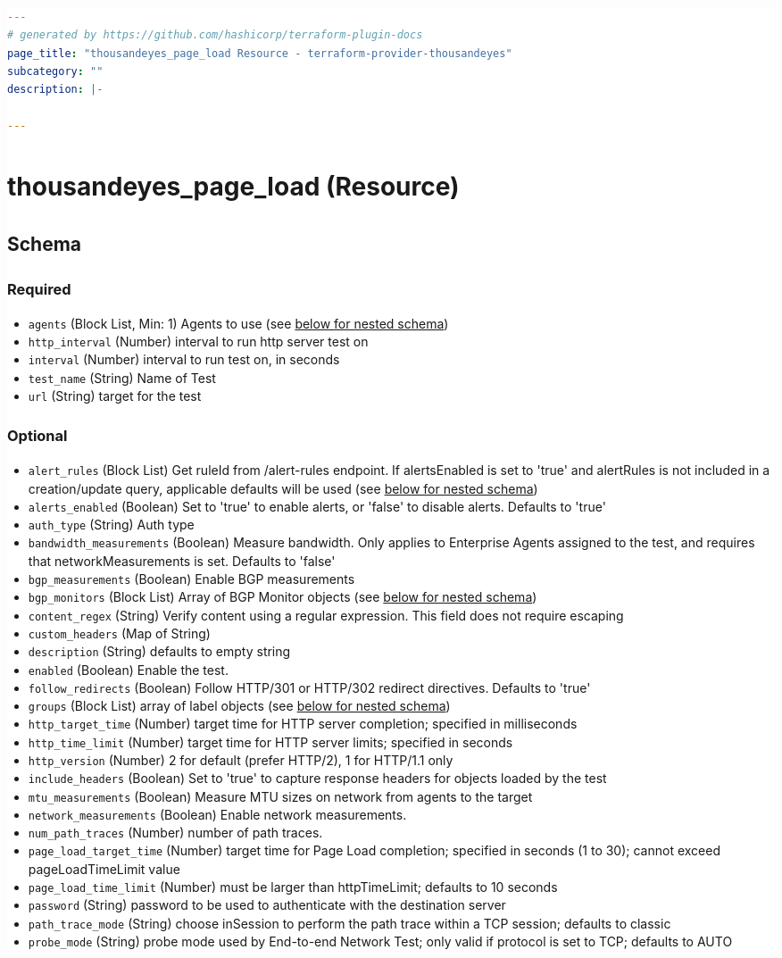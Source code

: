 ```yaml
---
# generated by https://github.com/hashicorp/terraform-plugin-docs
page_title: "thousandeyes_page_load Resource - terraform-provider-thousandeyes"
subcategory: ""
description: |-
  
---
```


# thousandeyes_page_load (Resource)






## Schema

### Required

- `agents` (Block List, Min: 1) Agents to use (see [below for nested schema](#nestedblock--agents))
- `http_interval` (Number) interval to run http server test on
- `interval` (Number) interval to run test on, in seconds
- `test_name` (String) Name of Test
- `url` (String) target for the test

### Optional

- `alert_rules` (Block List) Get ruleId from /alert-rules endpoint. If alertsEnabled is set to 'true' and alertRules is not included in a creation/update query, applicable defaults will be used (see [below for nested schema](#nestedblock--alert_rules))
- `alerts_enabled` (Boolean) Set to 'true' to enable alerts, or 'false' to disable alerts. Defaults to 'true'
- `auth_type` (String) Auth type
- `bandwidth_measurements` (Boolean) Measure bandwidth. Only applies to Enterprise Agents assigned to the test, and requires that networkMeasurements is set. Defaults to 'false'
- `bgp_measurements` (Boolean) Enable BGP measurements
- `bgp_monitors` (Block List) Array of BGP Monitor objects (see [below for nested schema](#nestedblock--bgp_monitors))
- `content_regex` (String) Verify content using a regular expression. This field does not require escaping
- `custom_headers` (Map of String)
- `description` (String) defaults to empty string
- `enabled` (Boolean) Enable the test.
- `follow_redirects` (Boolean) Follow HTTP/301 or HTTP/302 redirect directives. Defaults to 'true'
- `groups` (Block List) array of label objects (see [below for nested schema](#nestedblock--groups))
- `http_target_time` (Number) target time for HTTP server completion; specified in milliseconds
- `http_time_limit` (Number) target time for HTTP server limits; specified in seconds
- `http_version` (Number) 2 for default (prefer HTTP/2), 1 for HTTP/1.1 only
- `include_headers` (Boolean) Set to 'true' to capture response headers for objects loaded by the test
- `mtu_measurements` (Boolean) Measure MTU sizes on network from agents to the target
- `network_measurements` (Boolean) Enable network measurements.
- `num_path_traces` (Number) number of path traces.
- `page_load_target_time` (Number) target time for Page Load completion; specified in seconds (1 to 30); cannot exceed pageLoadTimeLimit value
- `page_load_time_limit` (Number) must be larger than httpTimeLimit; defaults to 10 seconds
- `password` (String) password to be used to authenticate with the destination server
- `path_trace_mode` (String) choose inSession to perform the path trace within a TCP session; defaults to classic
- `probe_mode` (String) probe mode used by End-to-end Network Test; only valid if protocol is set to TCP; defaults to AUTO